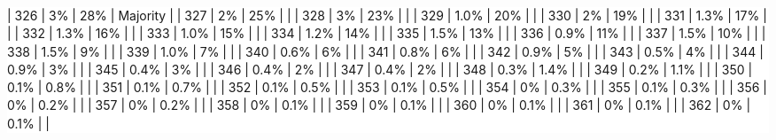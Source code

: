 | 326 | 3% | 28% | Majority |
| 327 | 2% | 25% |  |
| 328 | 3% | 23% |  |
| 329 | 1.0% | 20% |  |
| 330 | 2% | 19% |  |
| 331 | 1.3% | 17% |  |
| 332 | 1.3% | 16% |  |
| 333 | 1.0% | 15% |  |
| 334 | 1.2% | 14% |  |
| 335 | 1.5% | 13% |  |
| 336 | 0.9% | 11% |  |
| 337 | 1.5% | 10% |  |
| 338 | 1.5% | 9% |  |
| 339 | 1.0% | 7% |  |
| 340 | 0.6% | 6% |  |
| 341 | 0.8% | 6% |  |
| 342 | 0.9% | 5% |  |
| 343 | 0.5% | 4% |  |
| 344 | 0.9% | 3% |  |
| 345 | 0.4% | 3% |  |
| 346 | 0.4% | 2% |  |
| 347 | 0.4% | 2% |  |
| 348 | 0.3% | 1.4% |  |
| 349 | 0.2% | 1.1% |  |
| 350 | 0.1% | 0.8% |  |
| 351 | 0.1% | 0.7% |  |
| 352 | 0.1% | 0.5% |  |
| 353 | 0.1% | 0.5% |  |
| 354 | 0% | 0.3% |  |
| 355 | 0.1% | 0.3% |  |
| 356 | 0% | 0.2% |  |
| 357 | 0% | 0.2% |  |
| 358 | 0% | 0.1% |  |
| 359 | 0% | 0.1% |  |
| 360 | 0% | 0.1% |  |
| 361 | 0% | 0.1% |  |
| 362 | 0% | 0.1% |  |
